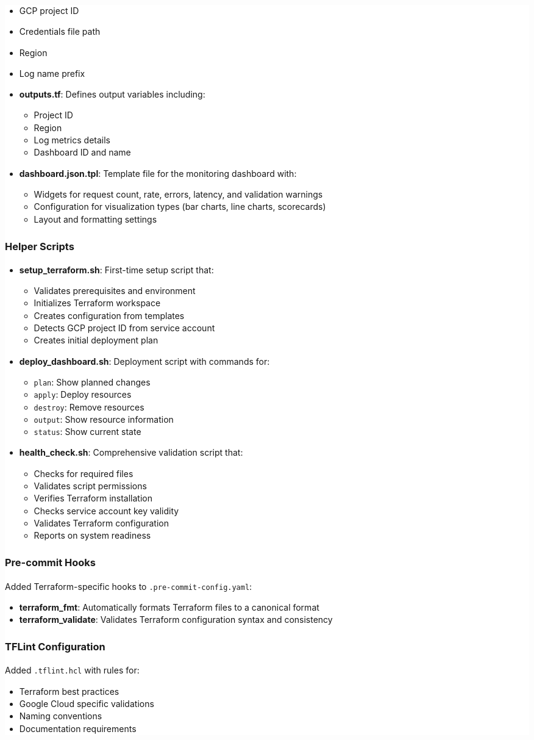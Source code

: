   - GCP project ID
  - Credentials file path
  - Region
  - Log name prefix

- **outputs.tf**: Defines output variables including:

  - Project ID
  - Region
  - Log metrics details
  - Dashboard ID and name

- **dashboard.json.tpl**: Template file for the monitoring dashboard with:

  - Widgets for request count, rate, errors, latency, and validation warnings
  - Configuration for visualization types (bar charts, line charts, scorecards)
  - Layout and formatting settings

### Helper Scripts

- **setup_terraform.sh**: First-time setup script that:

  - Validates prerequisites and environment
  - Initializes Terraform workspace
  - Creates configuration from templates
  - Detects GCP project ID from service account
  - Creates initial deployment plan

- **deploy_dashboard.sh**: Deployment script with commands for:

  - `plan`: Show planned changes
  - `apply`: Deploy resources
  - `destroy`: Remove resources
  - `output`: Show resource information
  - `status`: Show current state

- **health_check.sh**: Comprehensive validation script that:

  - Checks for required files
  - Validates script permissions
  - Verifies Terraform installation
  - Checks service account key validity
  - Validates Terraform configuration
  - Reports on system readiness

### Pre-commit Hooks

Added Terraform-specific hooks to `.pre-commit-config.yaml`:

- **terraform_fmt**: Automatically formats Terraform files to a canonical format
- **terraform_validate**: Validates Terraform configuration syntax and consistency

### TFLint Configuration

Added `.tflint.hcl` with rules for:

- Terraform best practices
- Google Cloud specific validations
- Naming conventions
- Documentation requirements
